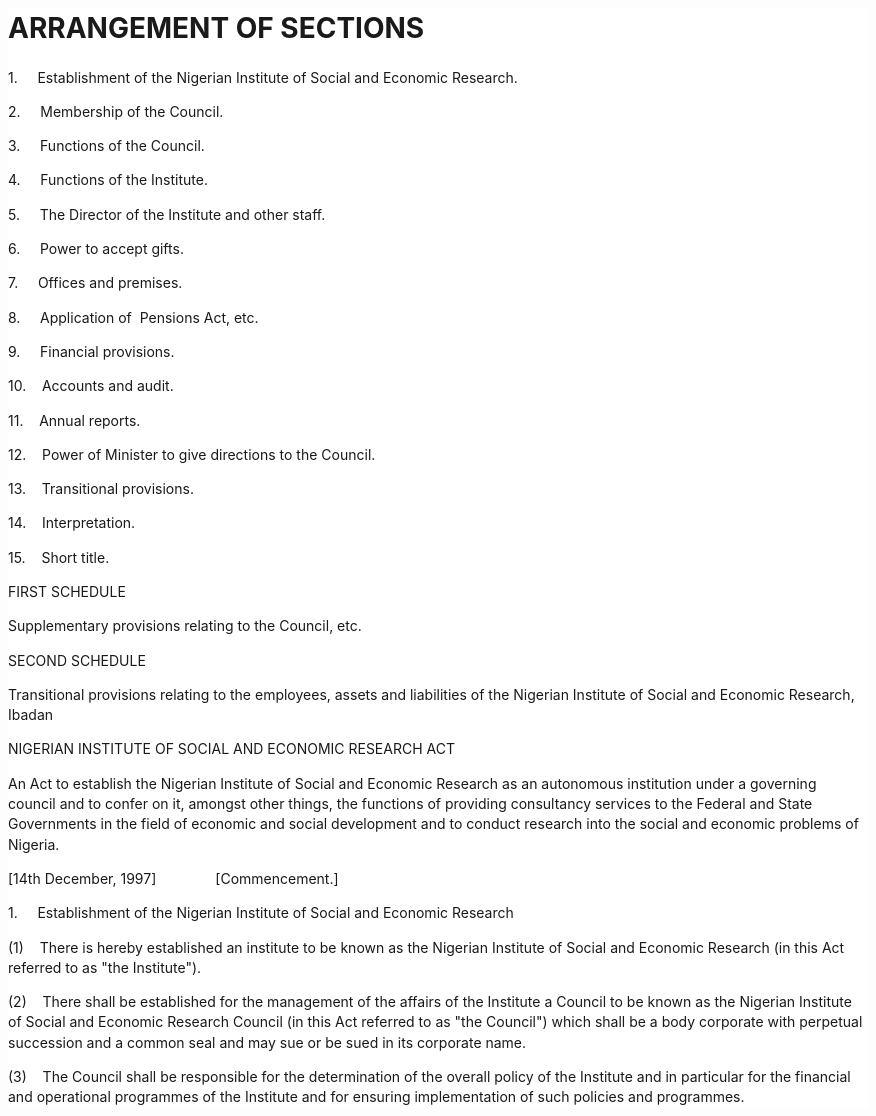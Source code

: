 # ARRANGEMENT OF SECTIONS

1.     Establishment of the Nigerian Institute of Social and Economic Research.

2.     Membership of the Council.

3.     Functions of the Council.

4.     Functions of the Institute.

5.     The Director of the Institute and other staff.

6.     Power to accept gifts.

7.     Offices and premises.

8.     Application of  Pensions Act, etc.

9.     Financial provisions.

10.    Accounts and audit.

11.    Annual reports.

12.    Power of Minister to give directions to the Council.

13.    Transitional provisions.

14.    Interpretation.

15.    Short title.

FIRST SCHEDULE

Supplementary provisions relating to the Council, etc.

SECOND SCHEDULE

Transitional provisions relating to the employees, assets and liabilities of the Nigerian Institute of Social and Economic Research, Ibadan

NIGERIAN INSTITUTE OF SOCIAL AND ECONOMIC RESEARCH ACT

An Act to establish the Nigerian Institute of Social and Economic Research as an autonomous institution under a governing council and to confer on it, amongst other things, the functions of providing consultancy services to the Federal and State Governments in the field of economic and social development and to conduct research into the social and economic problems of Nigeria.

[14th December, 1997]               [Commencement.]

1.     Establishment of the Nigerian Institute of Social and Economic Research

(1)    There is hereby established an institute to be known as the Nigerian Institute of Social and Economic Research (in this Act referred to as "the Institute").

(2)    There shall be established for the management of the affairs of the Institute a Council to be known as the Nigerian Institute of Social and Economic Research Council (in this Act referred to as "the Council") which shall be a body corporate with perpetual succession and a common seal and may sue or be sued in its corporate name.

(3)    The Council shall be responsible for the determination of the overall policy of the Institute and in particular for the financial and operational programmes of the Institute and for ensuring implementation of such policies and programmes.
